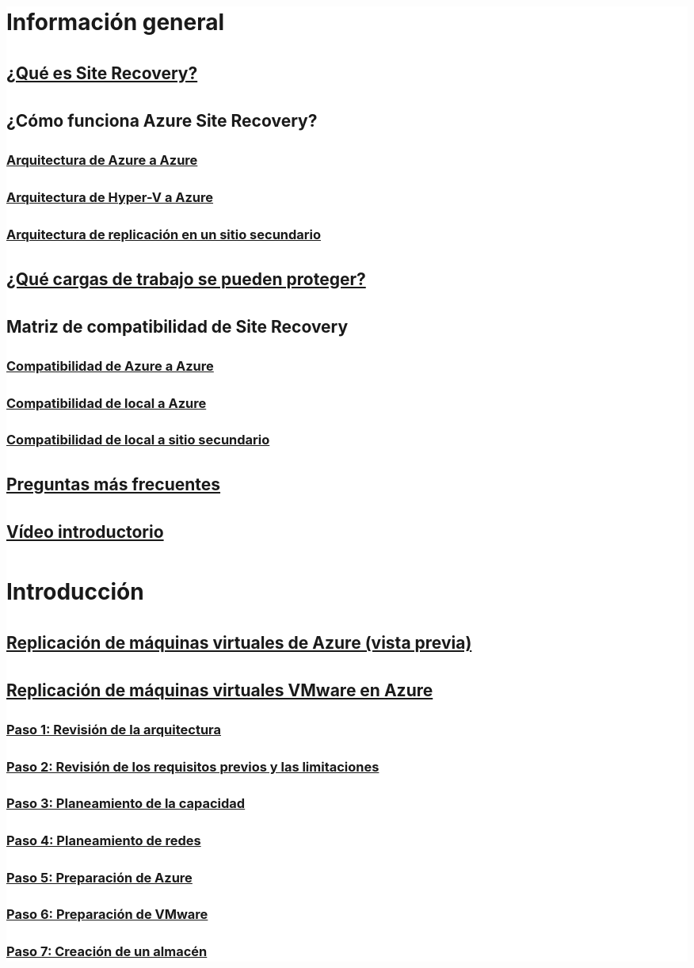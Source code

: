 # Información general
## [¿Qué es Site Recovery?](site-recovery-overview.md)
## ¿Cómo funciona Azure Site Recovery?
### [Arquitectura de Azure a Azure](site-recovery-azure-to-azure-architecture.md)
### [Arquitectura de Hyper-V a Azure](site-recovery-architecture-hyper-v-to-azure.md)
### [Arquitectura de replicación en un sitio secundario](site-recovery-architecture-to-secondary-site.md)
## [¿Qué cargas de trabajo se pueden proteger?](site-recovery-workload.md)
## Matriz de compatibilidad de Site Recovery
### [Compatibilidad de Azure a Azure](site-recovery-support-matrix-azure-to-azure.md)
### [Compatibilidad de local a Azure](site-recovery-support-matrix-to-azure.md)
### [Compatibilidad de local a sitio secundario](site-recovery-support-matrix-to-sec-site.md)
## [Preguntas más frecuentes](site-recovery-faq.md)
## [Vídeo introductorio](https://azure.microsoft.com/resources/videos/index/?services=site-recovery)

# Introducción
## [Replicación de máquinas virtuales de Azure (vista previa)](site-recovery-azure-to-azure.md)
## [Replicación de máquinas virtuales VMware en Azure](vmware-walkthrough-overview.md)
### [Paso 1: Revisión de la arquitectura](vmware-walkthrough-architecture.md)
### [Paso 2: Revisión de los requisitos previos y las limitaciones](vmware-walkthrough-prerequisites.md)
### [Paso 3: Planeamiento de la capacidad](vmware-walkthrough-capacity.md)
### [Paso 4: Planeamiento de redes](vmware-walkthrough-network.md)
### [Paso 5: Preparación de Azure](vmware-walkthrough-prepare-azure.md)
### [Paso 6: Preparación de VMware](vmware-walkthrough-prepare-vmware.md)
### [Paso 7: Creación de un almacén](vmware-walkthrough-create-vault.md)
